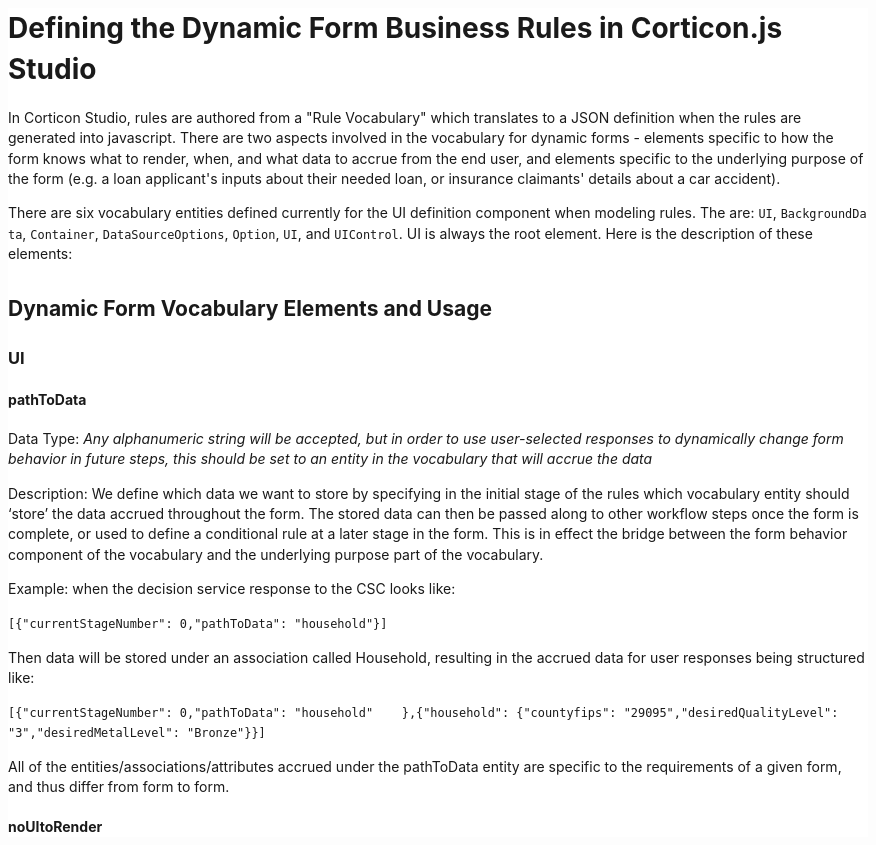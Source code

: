 

# Defining the Dynamic Form Business Rules in Corticon.js Studio

In Corticon Studio, rules are authored from a "Rule Vocabulary" which translates to a JSON definition when the rules are generated into javascript. There are two aspects involved in the vocabulary for dynamic forms - elements specific to how the form knows what to render, when, and what data to accrue from the end user, and elements specific to the underlying purpose of the form (e.g. a loan applicant's inputs about their needed loan, or insurance claimants' details about a car accident).

There are six vocabulary entities defined currently for the UI definition component when modeling rules. The are: `UI`, `BackgroundData`, `Container`, `DataSourceOptions`, `Option`, `UI`, and `UIControl`. UI is always the root element. Here is the description of these elements:

## Dynamic Form Vocabulary Elements and Usage

### UI

#### pathToData

Data Type: *Any alphanumeric string will be accepted, but
in order to use user-selected responses to dynamically change form behavior in
future steps, this should be set to an entity in the vocabulary that will
accrue the data*

Description: We define which data we want to store by
specifying in the initial stage of the rules which vocabulary entity should
‘store’ the data accrued throughout the form. The stored data can then be
passed along to other workflow steps once the form is complete, or used to
define a conditional rule at a later stage in the form. This is in effect the
bridge between the form behavior component of the vocabulary and the underlying
purpose part of the vocabulary.

Example: when the decision service response to the CSC looks
like:

```
[{"currentStageNumber": 0,"pathToData": "household"}]
```

Then data will be stored under an association called
Household, resulting in the accrued data for user responses being structured
like:

```
[{"currentStageNumber": 0,"pathToData": "household"    },{"household": {"countyfips": "29095","desiredQualityLevel": "3","desiredMetalLevel": "Bronze"}}]
```

All of the entities/associations/attributes accrued under
the pathToData entity are specific to the requirements of a given form, and
thus differ from form to form.

#### noUItoRender
